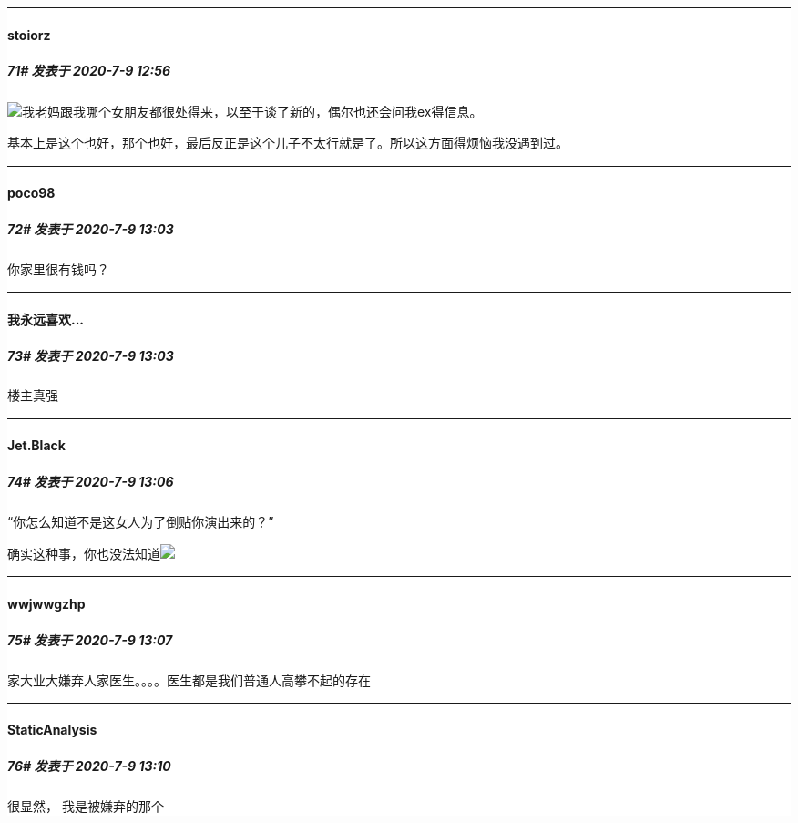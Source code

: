 
-----

####  stoiorz  
##### 71#       发表于 2020-7-9 12:56


<img src="https://static.saraba1st.com/image/smiley/face2017/001.png" referrerpolicy="no-referrer">我老妈跟我哪个女朋友都很处得来，以至于谈了新的，偶尔也还会问我ex得信息。

基本上是这个也好，那个也好，最后反正是这个儿子不太行就是了。所以这方面得烦恼我没遇到过。


-----

####  poco98  
##### 72#       发表于 2020-7-9 13:03


你家里很有钱吗？


-----

####  我永远喜欢...  
##### 73#       发表于 2020-7-9 13:03


楼主真强


-----

####  Jet.Black  
##### 74#       发表于 2020-7-9 13:06


“你怎么知道不是这女人为了倒贴你演出来的？”

确实这种事，你也没法知道<img src="https://static.saraba1st.com/image/smiley/face2017/050.png" referrerpolicy="no-referrer">


-----

####  wwjwwgzhp  
##### 75#       发表于 2020-7-9 13:07


家大业大嫌弃人家医生。。。。医生都是我们普通人高攀不起的存在


-----

####  StaticAnalysis  
##### 76#       发表于 2020-7-9 13:10


很显然， 我是被嫌弃的那个

